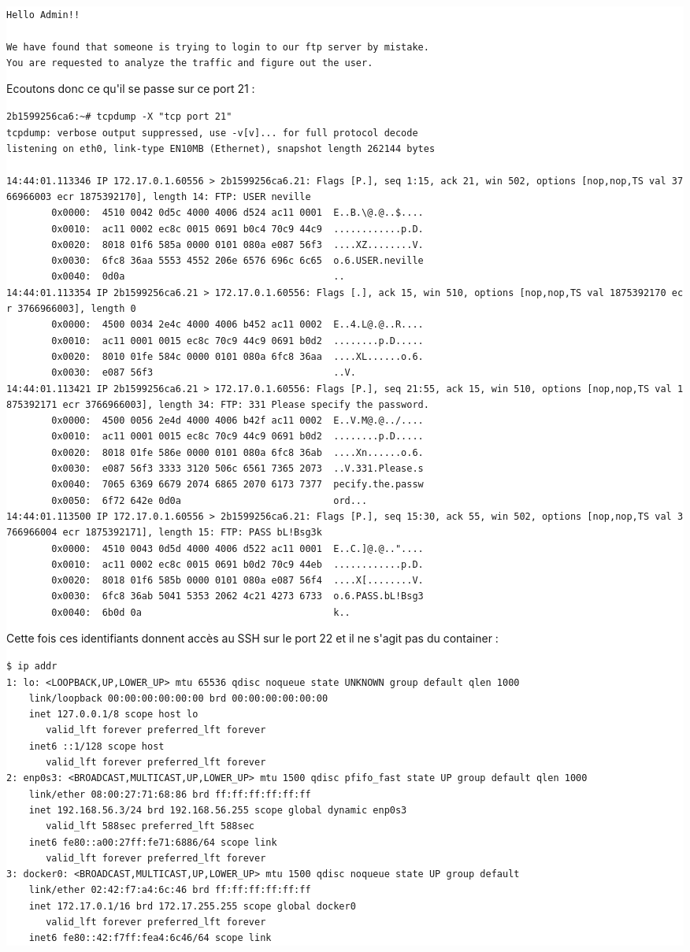 ```plain
Hello Admin!!

We have found that someone is trying to login to our ftp server by mistake.
You are requested to analyze the traffic and figure out the user.
```

Ecoutons donc ce qu'il se passe sur ce port 21 :  

```plain
2b1599256ca6:~# tcpdump -X "tcp port 21"
tcpdump: verbose output suppressed, use -v[v]... for full protocol decode
listening on eth0, link-type EN10MB (Ethernet), snapshot length 262144 bytes

14:44:01.113346 IP 172.17.0.1.60556 > 2b1599256ca6.21: Flags [P.], seq 1:15, ack 21, win 502, options [nop,nop,TS val 3766966003 ecr 1875392170], length 14: FTP: USER neville
        0x0000:  4510 0042 0d5c 4000 4006 d524 ac11 0001  E..B.\@.@..$....
        0x0010:  ac11 0002 ec8c 0015 0691 b0c4 70c9 44c9  ............p.D.
        0x0020:  8018 01f6 585a 0000 0101 080a e087 56f3  ....XZ........V.
        0x0030:  6fc8 36aa 5553 4552 206e 6576 696c 6c65  o.6.USER.neville
        0x0040:  0d0a                                     ..
14:44:01.113354 IP 2b1599256ca6.21 > 172.17.0.1.60556: Flags [.], ack 15, win 510, options [nop,nop,TS val 1875392170 ecr 3766966003], length 0
        0x0000:  4500 0034 2e4c 4000 4006 b452 ac11 0002  E..4.L@.@..R....
        0x0010:  ac11 0001 0015 ec8c 70c9 44c9 0691 b0d2  ........p.D.....
        0x0020:  8010 01fe 584c 0000 0101 080a 6fc8 36aa  ....XL......o.6.
        0x0030:  e087 56f3                                ..V.
14:44:01.113421 IP 2b1599256ca6.21 > 172.17.0.1.60556: Flags [P.], seq 21:55, ack 15, win 510, options [nop,nop,TS val 1875392171 ecr 3766966003], length 34: FTP: 331 Please specify the password.
        0x0000:  4500 0056 2e4d 4000 4006 b42f ac11 0002  E..V.M@.@../....
        0x0010:  ac11 0001 0015 ec8c 70c9 44c9 0691 b0d2  ........p.D.....
        0x0020:  8018 01fe 586e 0000 0101 080a 6fc8 36ab  ....Xn......o.6.
        0x0030:  e087 56f3 3333 3120 506c 6561 7365 2073  ..V.331.Please.s
        0x0040:  7065 6369 6679 2074 6865 2070 6173 7377  pecify.the.passw
        0x0050:  6f72 642e 0d0a                           ord...
14:44:01.113500 IP 172.17.0.1.60556 > 2b1599256ca6.21: Flags [P.], seq 15:30, ack 55, win 502, options [nop,nop,TS val 3766966004 ecr 1875392171], length 15: FTP: PASS bL!Bsg3k
        0x0000:  4510 0043 0d5d 4000 4006 d522 ac11 0001  E..C.]@.@.."....
        0x0010:  ac11 0002 ec8c 0015 0691 b0d2 70c9 44eb  ............p.D.
        0x0020:  8018 01f6 585b 0000 0101 080a e087 56f4  ....X[........V.
        0x0030:  6fc8 36ab 5041 5353 2062 4c21 4273 6733  o.6.PASS.bL!Bsg3
        0x0040:  6b0d 0a                                  k..
```

Cette fois ces identifiants donnent accès au SSH sur le port 22 et il ne s'agit pas du container :  

```plain
$ ip addr
1: lo: <LOOPBACK,UP,LOWER_UP> mtu 65536 qdisc noqueue state UNKNOWN group default qlen 1000
    link/loopback 00:00:00:00:00:00 brd 00:00:00:00:00:00
    inet 127.0.0.1/8 scope host lo
       valid_lft forever preferred_lft forever
    inet6 ::1/128 scope host 
       valid_lft forever preferred_lft forever
2: enp0s3: <BROADCAST,MULTICAST,UP,LOWER_UP> mtu 1500 qdisc pfifo_fast state UP group default qlen 1000
    link/ether 08:00:27:71:68:86 brd ff:ff:ff:ff:ff:ff
    inet 192.168.56.3/24 brd 192.168.56.255 scope global dynamic enp0s3
       valid_lft 588sec preferred_lft 588sec
    inet6 fe80::a00:27ff:fe71:6886/64 scope link 
       valid_lft forever preferred_lft forever
3: docker0: <BROADCAST,MULTICAST,UP,LOWER_UP> mtu 1500 qdisc noqueue state UP group default 
    link/ether 02:42:f7:a4:6c:46 brd ff:ff:ff:ff:ff:ff
    inet 172.17.0.1/16 brd 172.17.255.255 scope global docker0
       valid_lft forever preferred_lft forever
    inet6 fe80::42:f7ff:fea4:6c46/64 scope link 
```